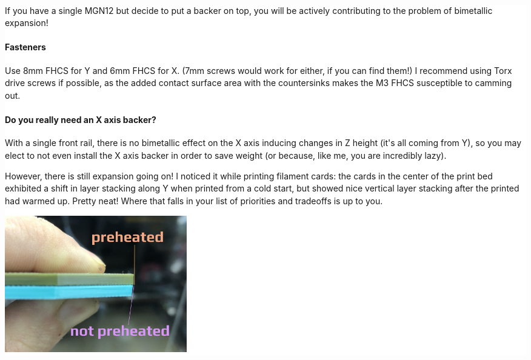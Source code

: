 If you have a single MGN12 but decide to put a backer on top, you will be actively contributing to the problem of bimetallic expansion! 

#### Fasteners

Use 8mm FHCS for Y and 6mm FHCS for X. (7mm screws would work for either, if you can find them!) I recommend using Torx drive screws if possible, as the added contact surface area with the countersinks makes the M3 FHCS susceptible to camming out.

#### Do you really need an X axis backer?

With a single front rail, there is no bimetallic effect on the X axis inducing changes in Z height (it's all coming from Y), so you may elect to not even install the X axis backer in order to save weight (or because, like me, you are incredibly lazy). 

However, there is still expansion going on! I noticed it while printing filament cards: the cards in the center of the print bed exhibited a shift in layer stacking along Y when printed from a cold start, but showed nice vertical layer stacking after the printed had warmed up. Pretty neat! Where that falls in your list of priorities and tradeoffs is up to  you.

<img src="./images/x_effect.jpeg" width=300>
